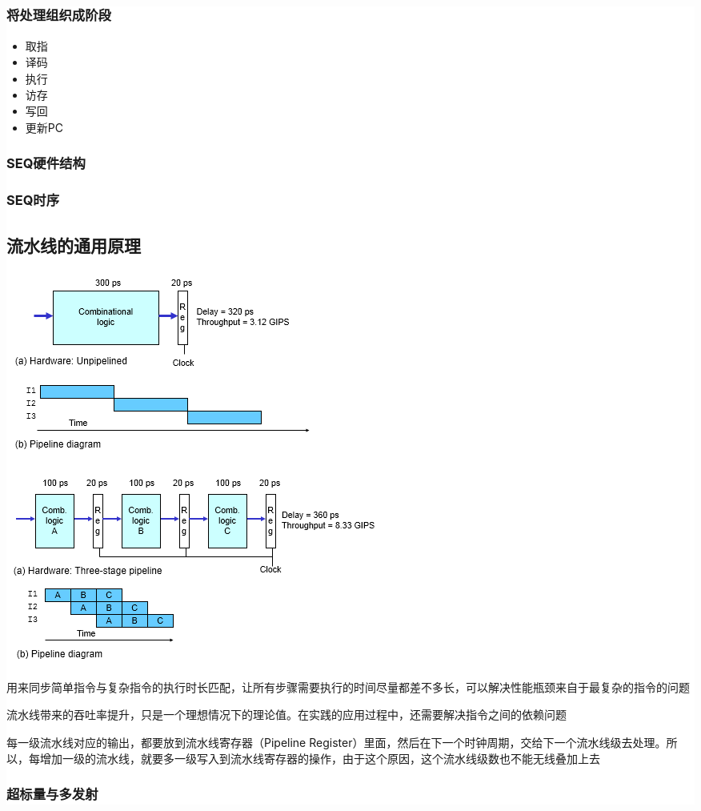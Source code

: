 ### 将处理组织成阶段

- 取指
- 译码
- 执行
- 访存
- 写回
- 更新PC

### SEQ硬件结构

### SEQ时序

## 流水线的通用原理

![未流水线化](/assets/202262821248.png)

![流水线化](/assets/2022628212429.png)

用来同步简单指令与复杂指令的执行时长匹配，让所有步骤需要执行的时间尽量都差不多长，可以解决性能瓶颈来自于最复杂的指令的问题

流水线带来的吞吐率提升，只是一个理想情况下的理论值。在实践的应用过程中，还需要解决指令之间的依赖问题

每一级流水线对应的输出，都要放到流水线寄存器（Pipeline Register）里面，然后在下一个时钟周期，交给下一个流水线级去处理。所以，每增加一级的流水线，就要多一级写入到流水线寄存器的操作，由于这个原因，这个流水线级数也不能无线叠加上去

### 超标量与多发射
